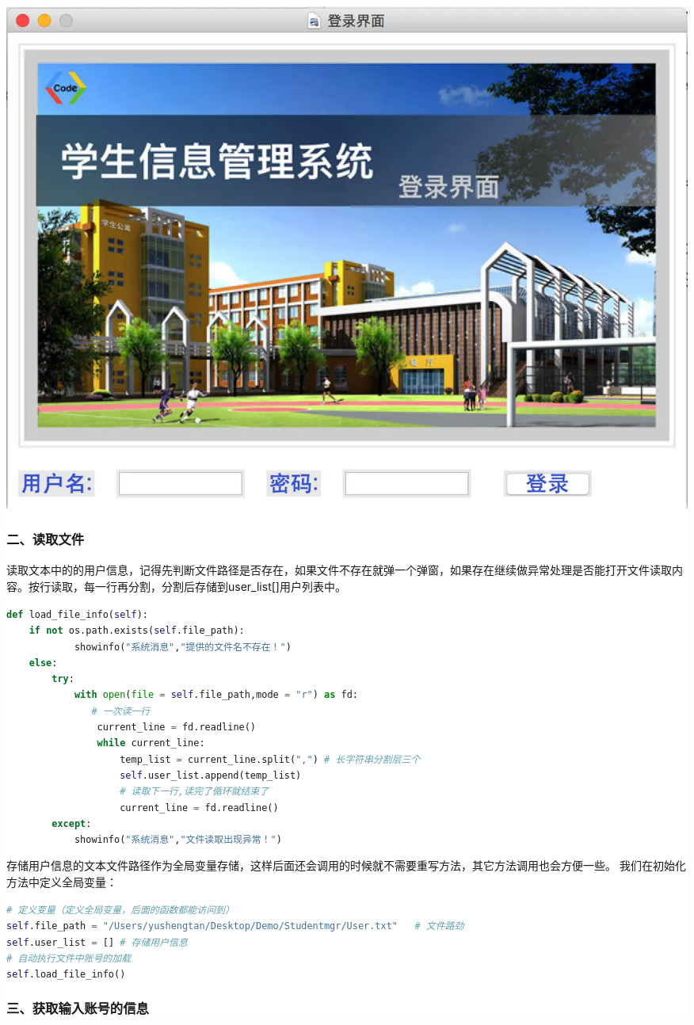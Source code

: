![05](localpicbed/01_登录窗体的实现.assets/05.png)

### 二、读取文件
读取文本中的的用户信息，记得先判断文件路径是否存在，如果文件不存在就弹一个弹窗，如果存在继续做异常处理是否能打开文件读取内容。按行读取，每一行再分割，分割后存储到user_list[]用户列表中。
```python
def load_file_info(self):
    if not os.path.exists(self.file_path):
            showinfo("系统消息","提供的文件名不存在！")
    else:
        try:
            with open(file = self.file_path,mode = "r") as fd:
               # 一次读一行
                current_line = fd.readline()
                while current_line:
                    temp_list = current_line.split(",") # 长字符串分割层三个
                    self.user_list.append(temp_list)
                    # 读取下一行,读完了循环就结束了
                    current_line = fd.readline()
        except:
            showinfo("系统消息","文件读取出现异常！")
```
存储用户信息的文本文件路径作为全局变量存储，这样后面还会调用的时候就不需要重写方法，其它方法调用也会方便一些。
我们在初始化方法中定义全局变量：
```python
# 定义变量（定义全局变量，后面的函数都能访问到）
self.file_path = "/Users/yushengtan/Desktop/Demo/Studentmgr/User.txt"   # 文件路劲
self.user_list = [] # 存储用户信息
# 自动执行文件中账号的加载
self.load_file_info()
```
### 三、获取输入账号的信息